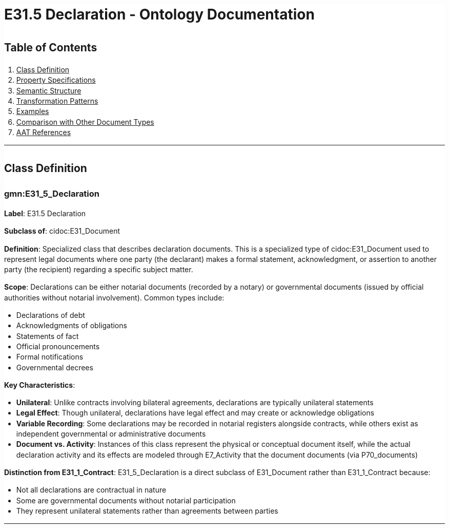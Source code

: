 # E31.5 Declaration - Ontology Documentation

## Table of Contents
1. [Class Definition](#class-definition)
2. [Property Specifications](#property-specifications)
3. [Semantic Structure](#semantic-structure)
4. [Transformation Patterns](#transformation-patterns)
5. [Examples](#examples)
6. [Comparison with Other Document Types](#comparison-with-other-document-types)
7. [AAT References](#aat-references)

---

## Class Definition

### gmn:E31_5_Declaration

**Label**: E31.5 Declaration

**Subclass of**: cidoc:E31_Document

**Definition**: Specialized class that describes declaration documents. This is a specialized type of cidoc:E31_Document used to represent legal documents where one party (the declarant) makes a formal statement, acknowledgment, or assertion to another party (the recipient) regarding a specific subject matter.

**Scope**: Declarations can be either notarial documents (recorded by a notary) or governmental documents (issued by official authorities without notarial involvement). Common types include:
- Declarations of debt
- Acknowledgments of obligations
- Statements of fact
- Official pronouncements
- Formal notifications
- Governmental decrees

**Key Characteristics**:
- **Unilateral**: Unlike contracts involving bilateral agreements, declarations are typically unilateral statements
- **Legal Effect**: Though unilateral, declarations have legal effect and may create or acknowledge obligations
- **Variable Recording**: Some declarations may be recorded in notarial registers alongside contracts, while others exist as independent governmental or administrative documents
- **Document vs. Activity**: Instances of this class represent the physical or conceptual document itself, while the actual declaration activity and its effects are modeled through E7_Activity that the document documents (via P70_documents)

**Distinction from E31_1_Contract**: E31_5_Declaration is a direct subclass of E31_Document rather than E31_1_Contract because:
- Not all declarations are contractual in nature
- Some are governmental documents without notarial participation
- They represent unilateral statements rather than agreements between parties

---